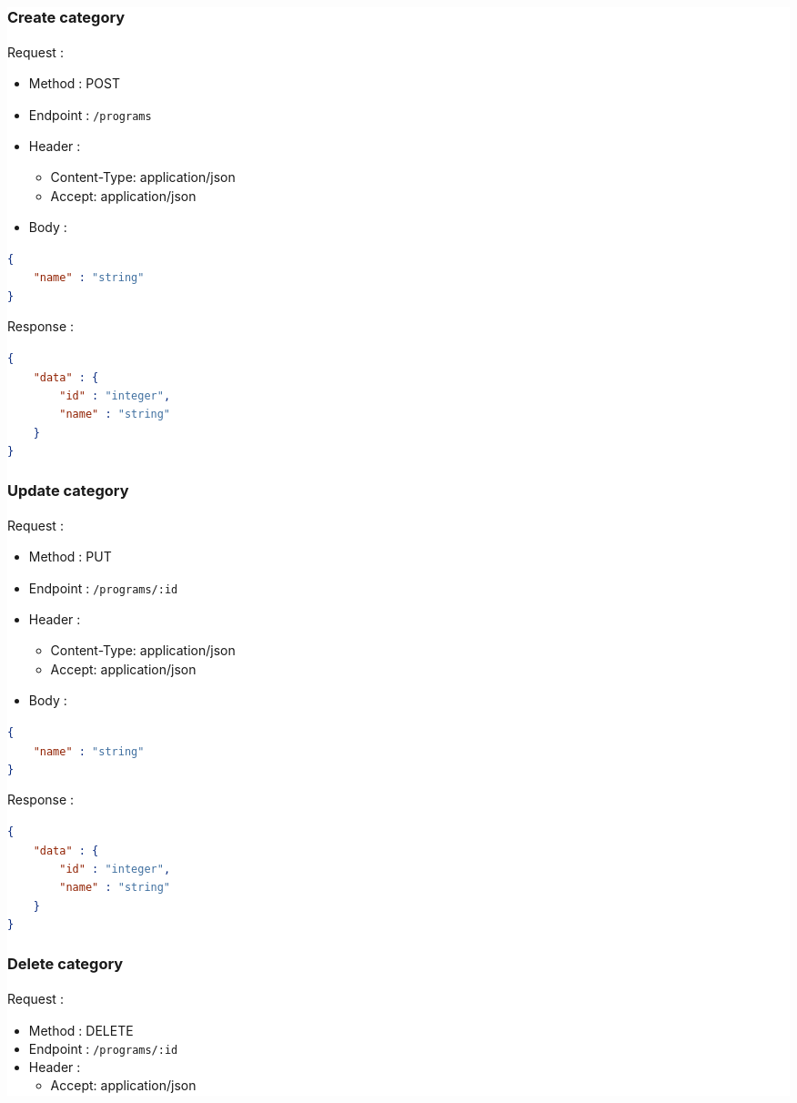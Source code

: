 ### Create category
Request :
- Method : POST
- Endpoint : `/programs`
- Header :
    - Content-Type: application/json
    - Accept: application/json

- Body :
```json 
{
    "name" : "string"
}
```

Response :

```json 
{
    "data" : {
        "id" : "integer",
        "name" : "string"
    }
}
```

### Update category
Request :
- Method : PUT
- Endpoint : `/programs/:id`
- Header :
    - Content-Type: application/json
    - Accept: application/json

- Body :
```json 
{
    "name" : "string"
}
```

Response :

```json 
{
    "data" : {
        "id" : "integer",
        "name" : "string"
    }
}
```

### Delete category
Request :
- Method : DELETE
- Endpoint : `/programs/:id`
- Header :
    - Accept: application/json
